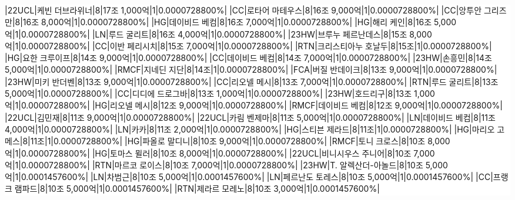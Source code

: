 |22UCL|케빈 더브라위너|8|17조 1,000억|1|0.0000728800%|
|CC|로타어 마테우스|8|16조 9,000억|1|0.0000728800%|
|CC|앙투안 그리즈만|8|16조 8,000억|1|0.0000728800%|
|HG|데이비드 베컴|8|16조 7,000억|1|0.0000728800%|
|HG|해리 케인|8|16조 5,000억|1|0.0000728800%|
|LN|루드 굴리트|8|16조 4,000억|1|0.0000728800%|
|23HW|브루누 페르난데스|8|15조 8,000억|1|0.0000728800%|
|CC|이반 페리시치|8|15조 7,000억|1|0.0000728800%|
|RTN|크리스티아누 호날두|8|15조|1|0.0000728800%|
|HG|요한 크루이프|8|14조 9,000억|1|0.0000728800%|
|CC|데이비드 베컴|8|14조 7,000억|1|0.0000728800%|
|23HW|손흥민|8|14조 5,000억|1|0.0000728800%|
|RMCF|지네딘 지단|8|14조|1|0.0000728800%|
|FCA|버질 반데이크|8|13조 9,000억|1|0.0000728800%|
|23HW|미키 반더벤|8|13조 9,000억|1|0.0000728800%|
|CC|리오넬 메시|8|13조 7,000억|1|0.0000728800%|
|RTN|루드 굴리트|8|13조 5,000억|1|0.0000728800%|
|CC|디디에 드로그바|8|13조 1,000억|1|0.0000728800%|
|23HW|호드리구|8|13조 1,000억|1|0.0000728800%|
|HG|리오넬 메시|8|12조 9,000억|1|0.0000728800%|
|RMCF|데이비드 베컴|8|12조 9,000억|1|0.0000728800%|
|22UCL|김민재|8|11조 9,000억|1|0.0000728800%|
|22UCL|카림 벤제마|8|11조 5,000억|1|0.0000728800%|
|LN|데이비드 베컴|8|11조 4,000억|1|0.0000728800%|
|LN|카카|8|11조 2,000억|1|0.0000728800%|
|HG|스티븐 제라드|8|11조|1|0.0000728800%|
|HG|마리오 고메스|8|11조|1|0.0000728800%|
|HG|파올로 말디니|8|10조 9,000억|1|0.0000728800%|
|RMCF|토니 크로스|8|10조 8,000억|1|0.0000728800%|
|HG|토마스 뮐러|8|10조 8,000억|1|0.0000728800%|
|22UCL|비니시우스 주니어|8|10조 7,000억|1|0.0000728800%|
|RTN|마르코 로이스|8|10조 7,000억|1|0.0000728800%|
|23HW|T. 알렉산더-아놀드|8|10조 5,000억|1|0.0001457600%|
|LN|차범근|8|10조 5,000억|1|0.0001457600%|
|LN|페르난도 토레스|8|10조 5,000억|1|0.0001457600%|
|CC|프랭크 램파드|8|10조 5,000억|1|0.0001457600%|
|RTN|제라르 모레노|8|10조 3,000억|1|0.0001457600%|